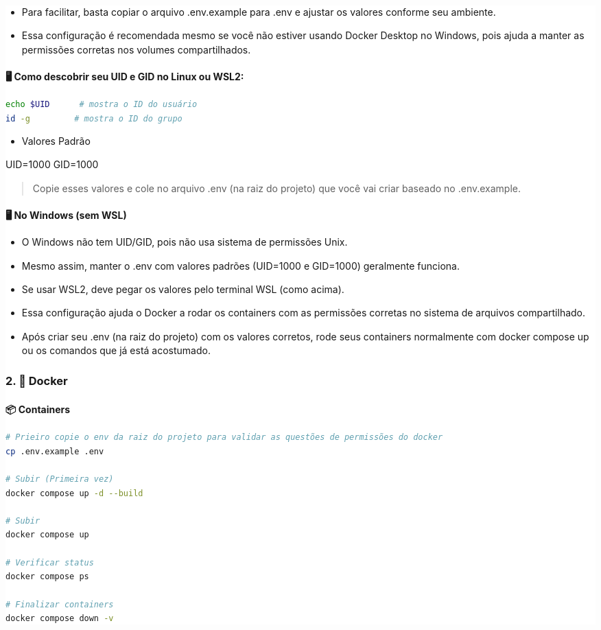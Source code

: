 - Para facilitar, basta copiar o arquivo .env.example para .env e ajustar os valores conforme seu ambiente.

- Essa configuração é recomendada mesmo se você não estiver usando Docker Desktop no Windows, pois ajuda a manter as permissões corretas nos volumes compartilhados.

#### 🖥️ Como descobrir seu UID e GID no Linux ou WSL2:

```bash
echo $UID      # mostra o ID do usuário
id -g         # mostra o ID do grupo
```

- Valores Padrão

UID=1000
GID=1000

> Copie esses valores e cole no arquivo .env (na raiz do projeto) que você vai criar baseado no .env.example.

#### 🖥️ No Windows (sem WSL)

- O Windows não tem UID/GID, pois não usa sistema de permissões Unix.

- Mesmo assim, manter o .env com valores padrões (UID=1000 e GID=1000) geralmente funciona.

- Se usar WSL2, deve pegar os valores pelo terminal WSL (como acima).

- Essa configuração ajuda o Docker a rodar os containers com as permissões corretas no sistema de arquivos compartilhado.

- Após criar seu .env (na raiz do projeto) com os valores corretos, rode seus containers normalmente com docker compose up ou os comandos que já está acostumado.

### 2. 🐳 Docker

#### 📦 Containers

```bash
# Prieiro copie o env da raiz do projeto para validar as questões de permissões do docker
cp .env.example .env

# Subir (Primeira vez)
docker compose up -d --build

# Subir
docker compose up

# Verificar status
docker compose ps

# Finalizar containers
docker compose down -v

```
